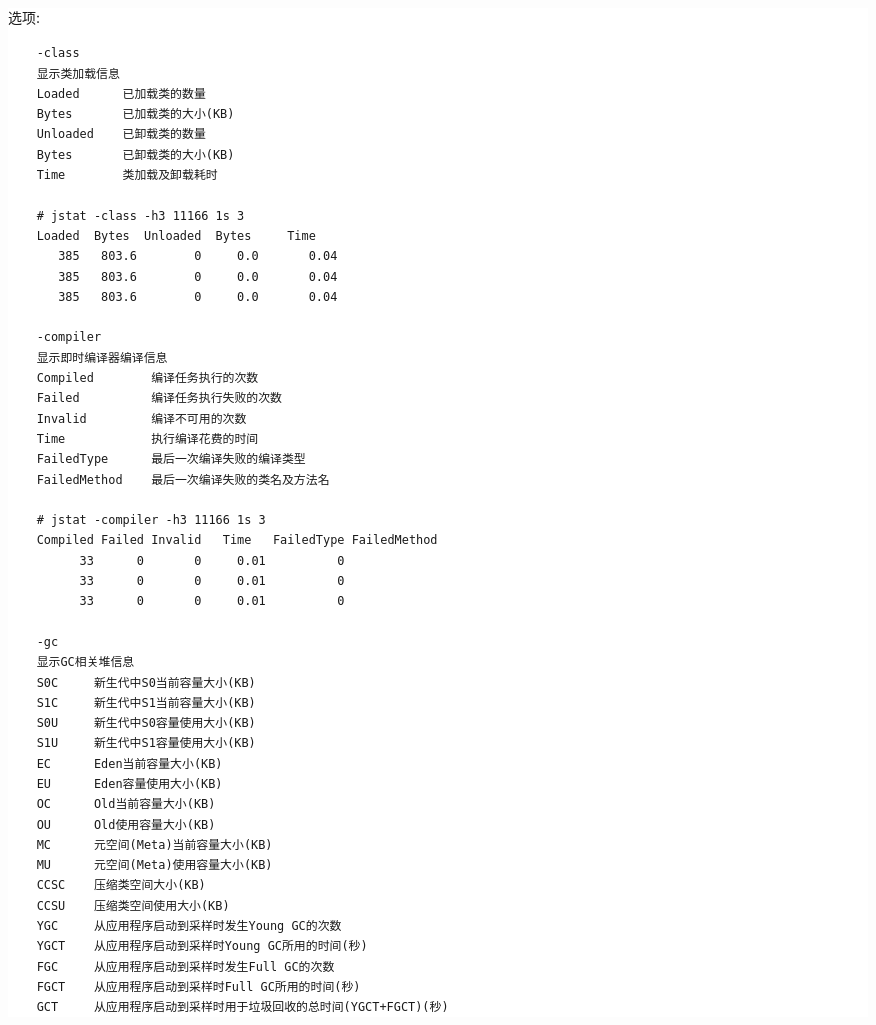 选项:

        -class
        显示类加载信息
        Loaded      已加载类的数量
        Bytes       已加载类的大小(KB)
        Unloaded    已卸载类的数量
        Bytes       已卸载类的大小(KB)
        Time        类加载及卸载耗时
        
        # jstat -class -h3 11166 1s 3
        Loaded  Bytes  Unloaded  Bytes     Time
           385   803.6        0     0.0       0.04
           385   803.6        0     0.0       0.04
           385   803.6        0     0.0       0.04
        
        -compiler
        显示即时编译器编译信息
        Compiled        编译任务执行的次数
        Failed          编译任务执行失败的次数
        Invalid         编译不可用的次数
        Time            执行编译花费的时间
        FailedType      最后一次编译失败的编译类型
        FailedMethod    最后一次编译失败的类名及方法名
        
        # jstat -compiler -h3 11166 1s 3
        Compiled Failed Invalid   Time   FailedType FailedMethod
              33      0       0     0.01          0
              33      0       0     0.01          0
              33      0       0     0.01          0
        
        -gc
        显示GC相关堆信息
        S0C     新生代中S0当前容量大小(KB)
        S1C     新生代中S1当前容量大小(KB)
        S0U     新生代中S0容量使用大小(KB)
        S1U     新生代中S1容量使用大小(KB)
        EC      Eden当前容量大小(KB)
        EU      Eden容量使用大小(KB)
        OC      Old当前容量大小(KB)
        OU      Old使用容量大小(KB)
        MC      元空间(Meta)当前容量大小(KB)
        MU      元空间(Meta)使用容量大小(KB)
        CCSC    压缩类空间大小(KB)
        CCSU    压缩类空间使用大小(KB)
        YGC     从应用程序启动到采样时发生Young GC的次数
        YGCT    从应用程序启动到采样时Young GC所用的时间(秒)
        FGC     从应用程序启动到采样时发生Full GC的次数
        FGCT    从应用程序启动到采样时Full GC所用的时间(秒)
        GCT     从应用程序启动到采样时用于垃圾回收的总时间(YGCT+FGCT)(秒)
        
